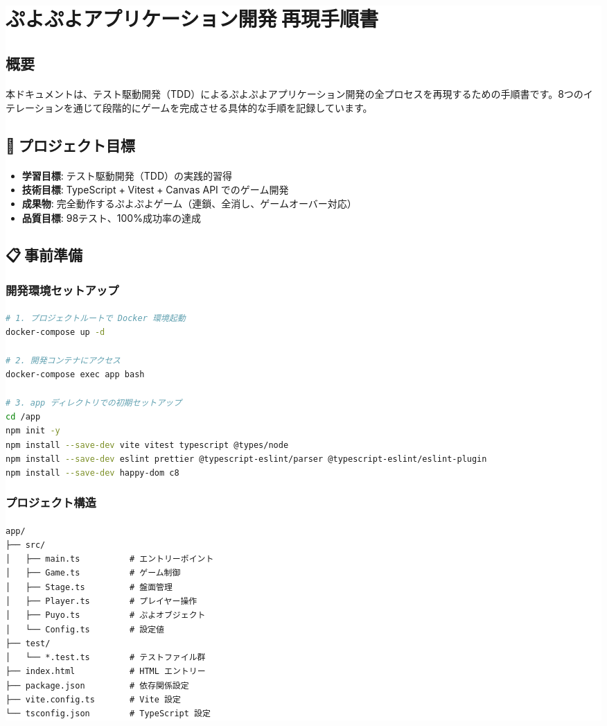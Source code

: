 # ぷよぷよアプリケーション開発 再現手順書

## 概要

本ドキュメントは、テスト駆動開発（TDD）によるぷよぷよアプリケーション開発の全プロセスを再現するための手順書です。8つのイテレーションを通じて段階的にゲームを完成させる具体的な手順を記録しています。

## 🎯 プロジェクト目標

- **学習目標**: テスト駆動開発（TDD）の実践的習得
- **技術目標**: TypeScript + Vitest + Canvas API でのゲーム開発
- **成果物**: 完全動作するぷよぷよゲーム（連鎖、全消し、ゲームオーバー対応）
- **品質目標**: 98テスト、100%成功率の達成

## 📋 事前準備

### 開発環境セットアップ

```bash
# 1. プロジェクトルートで Docker 環境起動
docker-compose up -d

# 2. 開発コンテナにアクセス
docker-compose exec app bash

# 3. app ディレクトリでの初期セットアップ
cd /app
npm init -y
npm install --save-dev vite vitest typescript @types/node
npm install --save-dev eslint prettier @typescript-eslint/parser @typescript-eslint/eslint-plugin
npm install --save-dev happy-dom c8
```

### プロジェクト構造

```
app/
├── src/
│   ├── main.ts          # エントリーポイント
│   ├── Game.ts          # ゲーム制御
│   ├── Stage.ts         # 盤面管理
│   ├── Player.ts        # プレイヤー操作
│   ├── Puyo.ts          # ぷよオブジェクト
│   └── Config.ts        # 設定値
├── test/
│   └── *.test.ts        # テストファイル群
├── index.html           # HTML エントリー
├── package.json         # 依存関係設定
├── vite.config.ts       # Vite 設定
└── tsconfig.json        # TypeScript 設定
```
